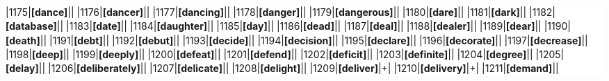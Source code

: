 |1175|**[dance]**||
|1176|**[dancer]**||
|1177|**[dancing]**||
|1178|**[danger]**||
|1179|**[dangerous]**||
|1180|**[dare]**||
|1181|**[dark]**||
|1182|**[database]**||
|1183|**[date]**||
|1184|**[daughter]**||
|1185|**[day]**||
|1186|**[dead]**||
|1187|**[deal]**||
|1188|**[dealer]**||
|1189|**[dear]**||
|1190|**[death]**||
|1191|**[debt]**||
|1192|**[debut]**||
|1193|**[decide]**||
|1194|**[decision]**||
|1195|**[declare]**||
|1196|**[decorate]**||
|1197|**[decrease]**||
|1198|**[deep]**||
|1199|**[deeply]**||
|1200|**[defeat]**||
|1201|**[defend]**||
|1202|**[deficit]**||
|1203|**[definite]**||
|1204|**[degree]**||
|1205|**[delay]**||
|1206|**[deliberately]**||
|1207|**[delicate]**||
|1208|**[delight]**||
|1209|**[deliver]**|+|
|1210|**[delivery]**|+|
|1211|**[demand]**||
